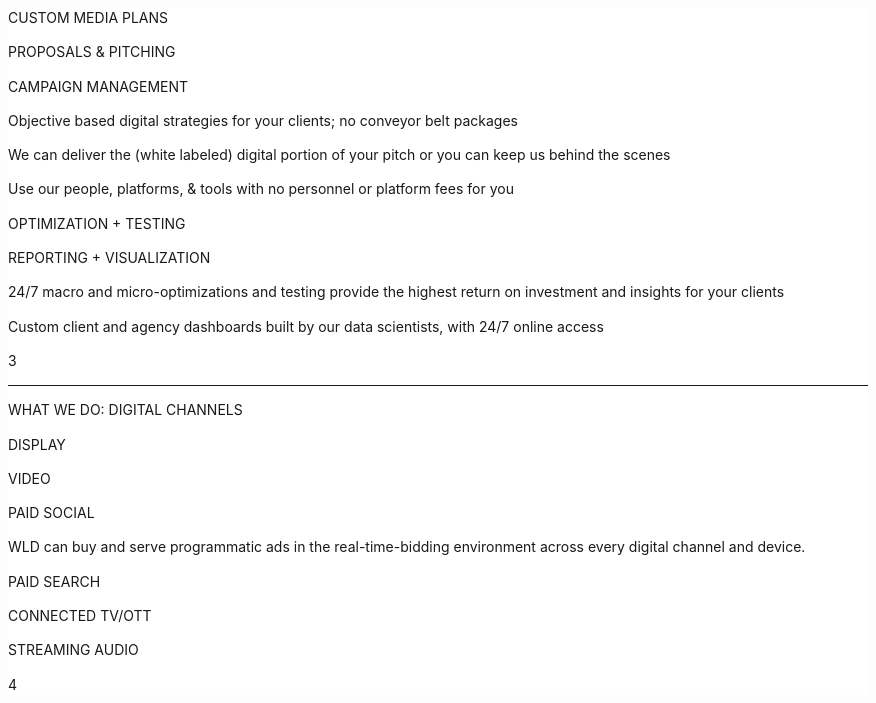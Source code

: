 CUSTOM MEDIA PLANS

PROPOSALS & PITCHING

CAMPAIGN MANAGEMENT

Objective based digital strategies
for your clients; no conveyor
belt packages

We can deliver the (white labeled)
digital portion of your pitch or you
can keep us behind the scenes

Use our people, platforms,
& tools with no personnel or
platform fees for you

OPTIMIZATION + TESTING

REPORTING + VISUALIZATION

24/7 macro and micro-optimizations and
testing provide the highest return on
investment and insights for your clients

Custom client and agency
dashboards built by our data
scientists, with 24/7 online access

3



---

WHAT
WE DO:
DIGITAL
CHANNELS

DISPLAY

VIDEO

PAID
SOCIAL

WLD can buy and serve programmatic ads
in the real-time-bidding environment
across every digital channel and device.

PAID SEARCH

CONNECTED
TV/OTT

STREAMING
AUDIO

4
